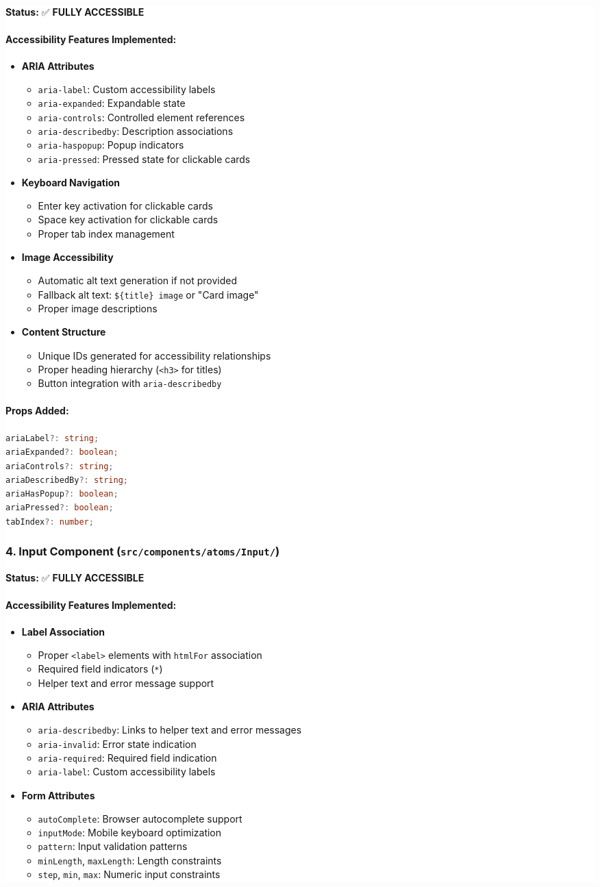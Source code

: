 **Status:** ✅ **FULLY ACCESSIBLE**

#### Accessibility Features Implemented:
- **ARIA Attributes**
  - `aria-label`: Custom accessibility labels
  - `aria-expanded`: Expandable state
  - `aria-controls`: Controlled element references
  - `aria-describedby`: Description associations
  - `aria-haspopup`: Popup indicators
  - `aria-pressed`: Pressed state for clickable cards

- **Keyboard Navigation**
  - Enter key activation for clickable cards
  - Space key activation for clickable cards
  - Proper tab index management

- **Image Accessibility**
  - Automatic alt text generation if not provided
  - Fallback alt text: `${title} image` or "Card image"
  - Proper image descriptions

- **Content Structure**
  - Unique IDs generated for accessibility relationships
  - Proper heading hierarchy (`<h3>` for titles)
  - Button integration with `aria-describedby`

#### Props Added:
```typescript
ariaLabel?: string;
ariaExpanded?: boolean;
ariaControls?: string;
ariaDescribedBy?: string;
ariaHasPopup?: boolean;
ariaPressed?: boolean;
tabIndex?: number;
```

### 4. Input Component (`src/components/atoms/Input/`)

**Status:** ✅ **FULLY ACCESSIBLE**

#### Accessibility Features Implemented:
- **Label Association**
  - Proper `<label>` elements with `htmlFor` association
  - Required field indicators (`*`)
  - Helper text and error message support

- **ARIA Attributes**
  - `aria-describedby`: Links to helper text and error messages
  - `aria-invalid`: Error state indication
  - `aria-required`: Required field indication
  - `aria-label`: Custom accessibility labels

- **Form Attributes**
  - `autoComplete`: Browser autocomplete support
  - `inputMode`: Mobile keyboard optimization
  - `pattern`: Input validation patterns
  - `minLength`, `maxLength`: Length constraints
  - `step`, `min`, `max`: Numeric input constraints
